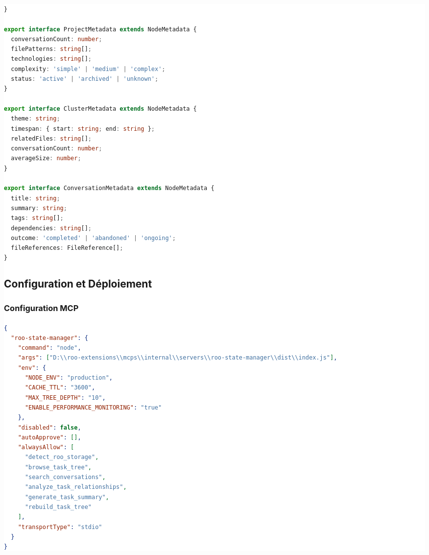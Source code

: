 ```typescript
}

export interface ProjectMetadata extends NodeMetadata {
  conversationCount: number;
  filePatterns: string[];
  technologies: string[];
  complexity: 'simple' | 'medium' | 'complex';
  status: 'active' | 'archived' | 'unknown';
}

export interface ClusterMetadata extends NodeMetadata {
  theme: string;
  timespan: { start: string; end: string };
  relatedFiles: string[];
  conversationCount: number;
  averageSize: number;
}

export interface ConversationMetadata extends NodeMetadata {
  title: string;
  summary: string;
  tags: string[];
  dependencies: string[];
  outcome: 'completed' | 'abandoned' | 'ongoing';
  fileReferences: FileReference[];
}
```

## Configuration et Déploiement

### Configuration MCP
```json
{
  "roo-state-manager": {
    "command": "node",
    "args": ["D:\\roo-extensions\\mcps\\internal\\servers\\roo-state-manager\\dist\\index.js"],
    "env": {
      "NODE_ENV": "production",
      "CACHE_TTL": "3600",
      "MAX_TREE_DEPTH": "10",
      "ENABLE_PERFORMANCE_MONITORING": "true"
    },
    "disabled": false,
    "autoApprove": [],
    "alwaysAllow": [
      "detect_roo_storage",
      "browse_task_tree",
      "search_conversations",
      "analyze_task_relationships",
      "generate_task_summary",
      "rebuild_task_tree"
    ],
    "transportType": "stdio"
  }
}
```
